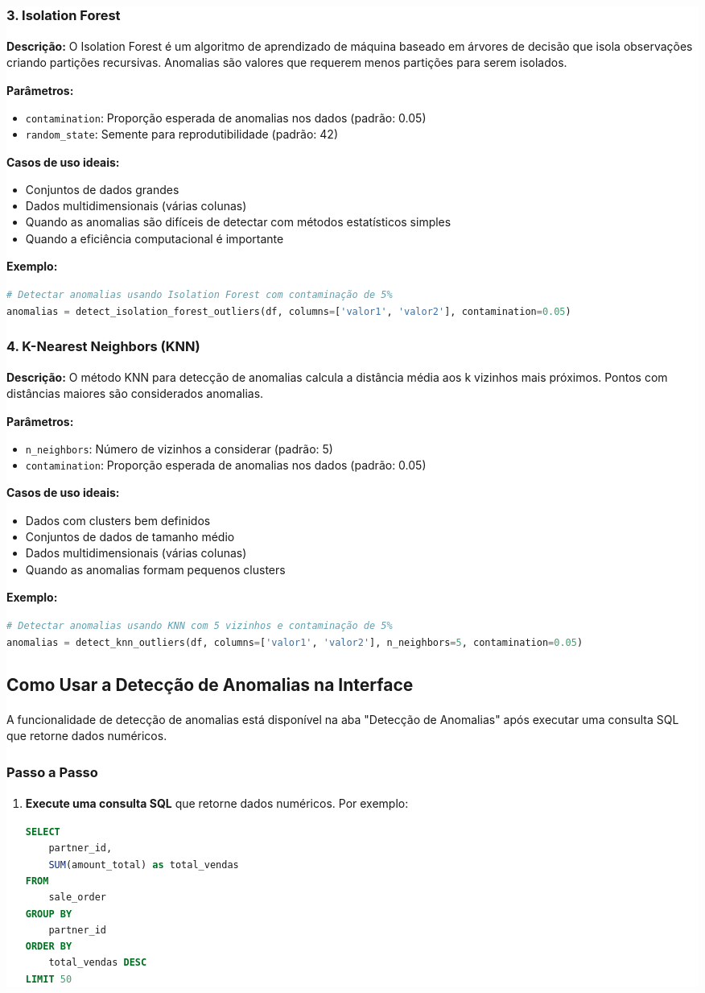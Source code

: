 ### 3. Isolation Forest

**Descrição:** O Isolation Forest é um algoritmo de aprendizado de máquina baseado em árvores de decisão que isola observações criando partições recursivas. Anomalias são valores que requerem menos partições para serem isolados.

**Parâmetros:**
- `contamination`: Proporção esperada de anomalias nos dados (padrão: 0.05)
- `random_state`: Semente para reprodutibilidade (padrão: 42)

**Casos de uso ideais:**
- Conjuntos de dados grandes
- Dados multidimensionais (várias colunas)
- Quando as anomalias são difíceis de detectar com métodos estatísticos simples
- Quando a eficiência computacional é importante

**Exemplo:**
```python
# Detectar anomalias usando Isolation Forest com contaminação de 5%
anomalias = detect_isolation_forest_outliers(df, columns=['valor1', 'valor2'], contamination=0.05)
```

### 4. K-Nearest Neighbors (KNN)

**Descrição:** O método KNN para detecção de anomalias calcula a distância média aos k vizinhos mais próximos. Pontos com distâncias maiores são considerados anomalias.

**Parâmetros:**
- `n_neighbors`: Número de vizinhos a considerar (padrão: 5)
- `contamination`: Proporção esperada de anomalias nos dados (padrão: 0.05)

**Casos de uso ideais:**
- Dados com clusters bem definidos
- Conjuntos de dados de tamanho médio
- Dados multidimensionais (várias colunas)
- Quando as anomalias formam pequenos clusters

**Exemplo:**
```python
# Detectar anomalias usando KNN com 5 vizinhos e contaminação de 5%
anomalias = detect_knn_outliers(df, columns=['valor1', 'valor2'], n_neighbors=5, contamination=0.05)
```

## Como Usar a Detecção de Anomalias na Interface

A funcionalidade de detecção de anomalias está disponível na aba "Detecção de Anomalias" após executar uma consulta SQL que retorne dados numéricos.

### Passo a Passo

1. **Execute uma consulta SQL** que retorne dados numéricos. Por exemplo:
   ```sql
   SELECT
       partner_id,
       SUM(amount_total) as total_vendas
   FROM
       sale_order
   GROUP BY
       partner_id
   ORDER BY
       total_vendas DESC
   LIMIT 50
   ```
